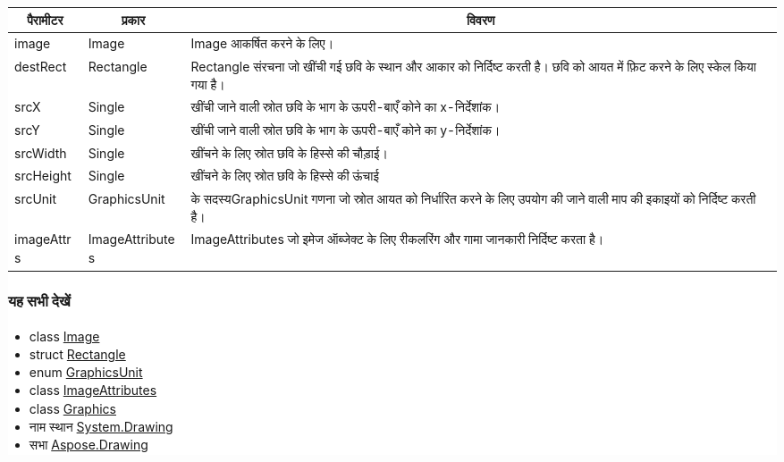 | पैरामीटर | प्रकार | विवरण |
| --- | --- | --- |
| image | Image | Image आकर्षित करने के लिए। |
| destRect | Rectangle | Rectangle संरचना जो खींची गई छवि के स्थान और आकार को निर्दिष्ट करती है। छवि को आयत में फ़िट करने के लिए स्केल किया गया है। |
| srcX | Single | खींची जाने वाली स्रोत छवि के भाग के ऊपरी-बाएँ कोने का x-निर्देशांक। |
| srcY | Single | खींची जाने वाली स्रोत छवि के भाग के ऊपरी-बाएँ कोने का y-निर्देशांक। |
| srcWidth | Single | खींचने के लिए स्रोत छवि के हिस्से की चौड़ाई। |
| srcHeight | Single | खींचने के लिए स्रोत छवि के हिस्से की ऊंचाई |
| srcUnit | GraphicsUnit | के सदस्यGraphicsUnit गणना जो स्रोत आयत को निर्धारित करने के लिए उपयोग की जाने वाली माप की इकाइयों को निर्दिष्ट करती है। |
| imageAttrs | ImageAttributes | ImageAttributes जो इमेज ऑब्जेक्ट के लिए रीकलरिंग और गामा जानकारी निर्दिष्ट करता है। |

### यह सभी देखें

* class [Image](../../image/)
* struct [Rectangle](../../rectangle/)
* enum [GraphicsUnit](../../graphicsunit/)
* class [ImageAttributes](../../../system.drawing.imaging/imageattributes/)
* class [Graphics](../)
* नाम स्थान [System.Drawing](../../graphics/)
* सभा [Aspose.Drawing](../../../)


